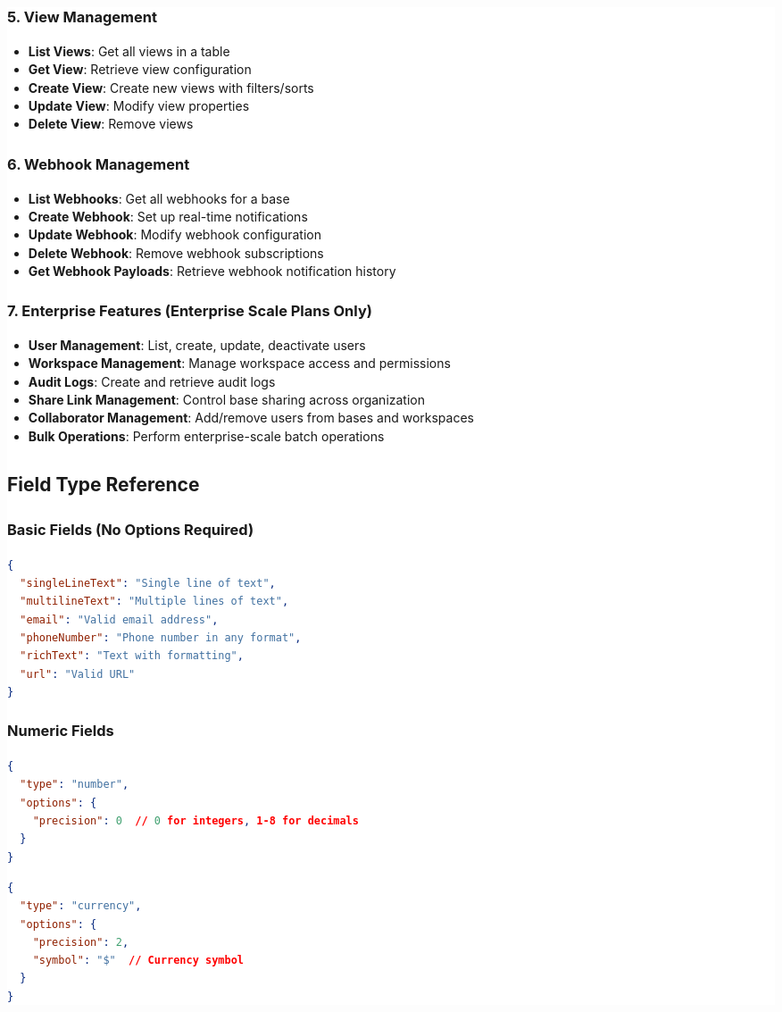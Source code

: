 ### 5. View Management
- **List Views**: Get all views in a table
- **Get View**: Retrieve view configuration
- **Create View**: Create new views with filters/sorts
- **Update View**: Modify view properties
- **Delete View**: Remove views

### 6. Webhook Management
- **List Webhooks**: Get all webhooks for a base
- **Create Webhook**: Set up real-time notifications
- **Update Webhook**: Modify webhook configuration
- **Delete Webhook**: Remove webhook subscriptions
- **Get Webhook Payloads**: Retrieve webhook notification history

### 7. Enterprise Features (Enterprise Scale Plans Only)
- **User Management**: List, create, update, deactivate users
- **Workspace Management**: Manage workspace access and permissions
- **Audit Logs**: Create and retrieve audit logs
- **Share Link Management**: Control base sharing across organization
- **Collaborator Management**: Add/remove users from bases and workspaces
- **Bulk Operations**: Perform enterprise-scale batch operations

## Field Type Reference

### Basic Fields (No Options Required)
```json
{
  "singleLineText": "Single line of text",
  "multilineText": "Multiple lines of text", 
  "email": "Valid email address",
  "phoneNumber": "Phone number in any format",
  "richText": "Text with formatting",
  "url": "Valid URL"
}
```

### Numeric Fields
```json
{
  "type": "number",
  "options": {
    "precision": 0  // 0 for integers, 1-8 for decimals
  }
}
```

```json
{
  "type": "currency",
  "options": {
    "precision": 2,
    "symbol": "$"  // Currency symbol
  }
}
```
